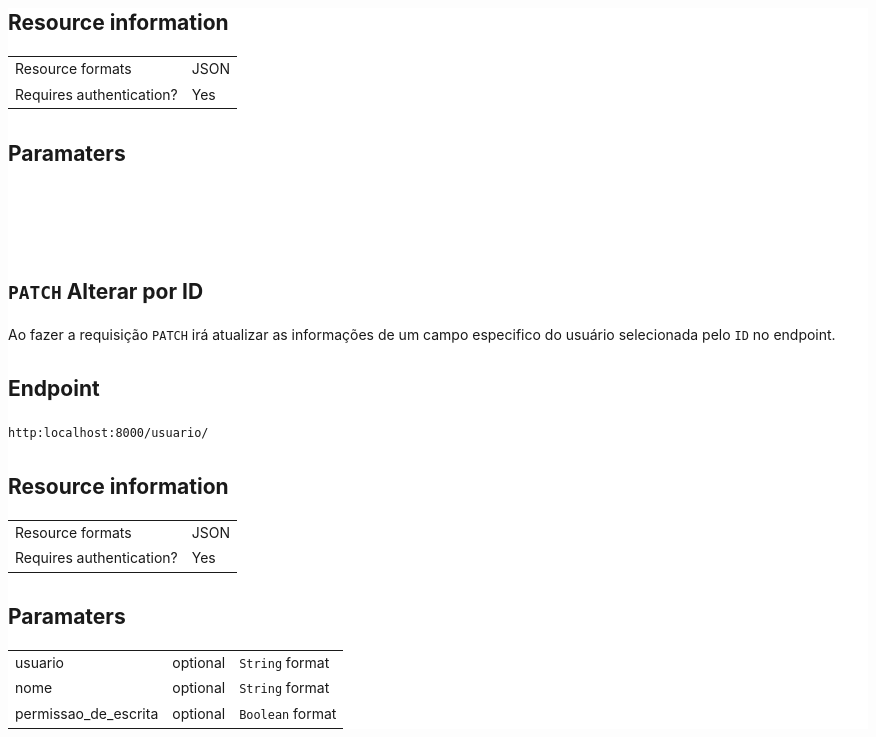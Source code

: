 <h2>Resource information</h2>
<table style="width:100%">
  <tr>
    <td>Resource formats</td>
    <td>JSON</td>
   
  </tr>
  <tr>
    <td>Requires authentication?</td>
    <td>Yes</td>
    
  </tr>
  
</table>

<h2>Paramaters</h2>

 
</table><br><br><br>
  
 <h2><code>PATCH</code> Alterar por ID</h2>
<p>Ao fazer a requisição <code>PATCH</code> irá atualizar as informações de um campo especifico do usuário selecionada pelo <code>ID</code> no endpoint.</p>

<h2>Endpoint</h2>
<code>http:localhost:8000/usuario/<id></code>

<h2>Resource information</h2>
<table style="width:100%">
  <tr>
    <td>Resource formats</td>
    <td>JSON</td>
   
  </tr>
  <tr>
    <td>Requires authentication?</td>
    <td>Yes</td>
    
  </tr>
  
</table>

<h2>Paramaters</h2>
<table style="width:100%">
  <tr>
    <td>usuario</td>
    <td>optional</td>
    <td><code>String</code> format</td>
   
  </tr>
   <tr>
    <td>nome</td>
    <td>optional</td>
    <td><code>String</code> format</td>
   
  </tr>
  <tr>
    <td>permissao_de_escrita</td>
    <td>optional</td>
    <td><code>Boolean</code> format</td>
   